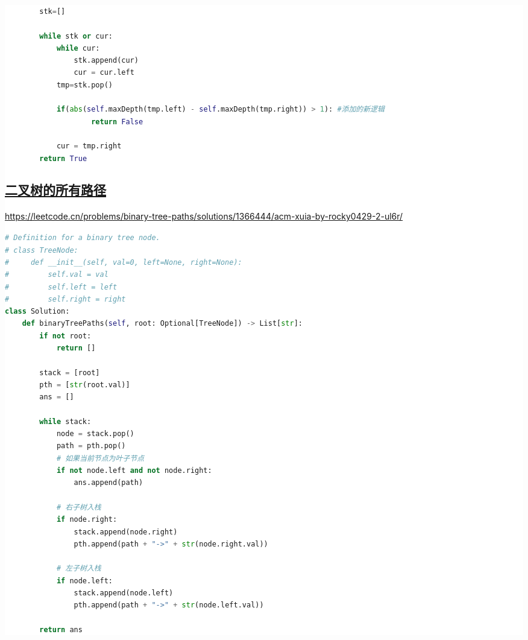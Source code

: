 ```python
        stk=[]

        while stk or cur:
            while cur:
                stk.append(cur)
                cur = cur.left
            tmp=stk.pop()
            
            if(abs(self.maxDepth(tmp.left) - self.maxDepth(tmp.right)) > 1): #添加的新逻辑
                    return False
                
            cur = tmp.right                      
        return True
```



## [二叉树的所有路径](https://leetcode.cn/problems/binary-tree-paths/)

https://leetcode.cn/problems/binary-tree-paths/solutions/1366444/acm-xuia-by-rocky0429-2-ul6r/

```python
# Definition for a binary tree node.
# class TreeNode:
#     def __init__(self, val=0, left=None, right=None):
#         self.val = val
#         self.left = left
#         self.right = right
class Solution:
    def binaryTreePaths(self, root: Optional[TreeNode]) -> List[str]:
        if not root:
            return []

        stack = [root]
        pth = [str(root.val)]
        ans = []

        while stack:
            node = stack.pop()
            path = pth.pop()
            # 如果当前节点为叶子节点
            if not node.left and not node.right:
                ans.append(path)
            
            # 右子树入栈
            if node.right:
                stack.append(node.right)
                pth.append(path + "->" + str(node.right.val))
            
            # 左子树入栈
            if node.left:
                stack.append(node.left)
                pth.append(path + "->" + str(node.left.val))

        return ans
```
